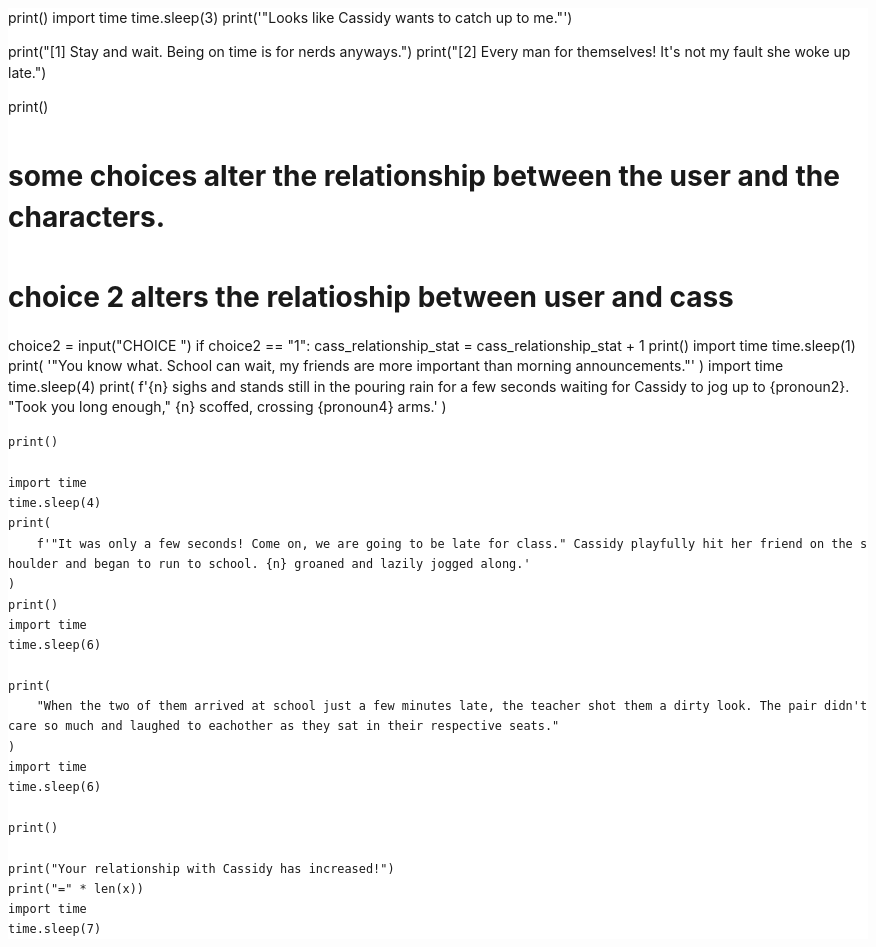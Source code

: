 print()
import time
time.sleep(3)
print('"Looks like Cassidy wants to catch up to me."')

print("[1] Stay and wait. Being on time is for nerds anyways.")
print("[2] Every man for themselves! It's not my fault she woke up late.")

print()
# some choices alter the relationship between the user and the characters.
# choice 2 alters the relatioship between user and cass
choice2 = input("CHOICE ")
if choice2 == "1":
    cass_relationship_stat = cass_relationship_stat + 1
    print()
    import time
    time.sleep(1)
    print(
        '"You know what. School can wait, my friends are more important than morning announcements."'
    )
    import time
    time.sleep(4)
    print(
        f'{n} sighs and stands still in the pouring rain for a few seconds waiting for Cassidy to jog up to {pronoun2}. "Took you long enough," {n} scoffed, crossing {pronoun4} arms.'
    )

    print()

    import time
    time.sleep(4)
    print(
        f'"It was only a few seconds! Come on, we are going to be late for class." Cassidy playfully hit her friend on the shoulder and began to run to school. {n} groaned and lazily jogged along.'
    )
    print()
    import time
    time.sleep(6)

    print(
        "When the two of them arrived at school just a few minutes late, the teacher shot them a dirty look. The pair didn't care so much and laughed to eachother as they sat in their respective seats."
    )
    import time
    time.sleep(6)

    print()

    print("Your relationship with Cassidy has increased!")
    print("=" * len(x))
    import time
    time.sleep(7)
